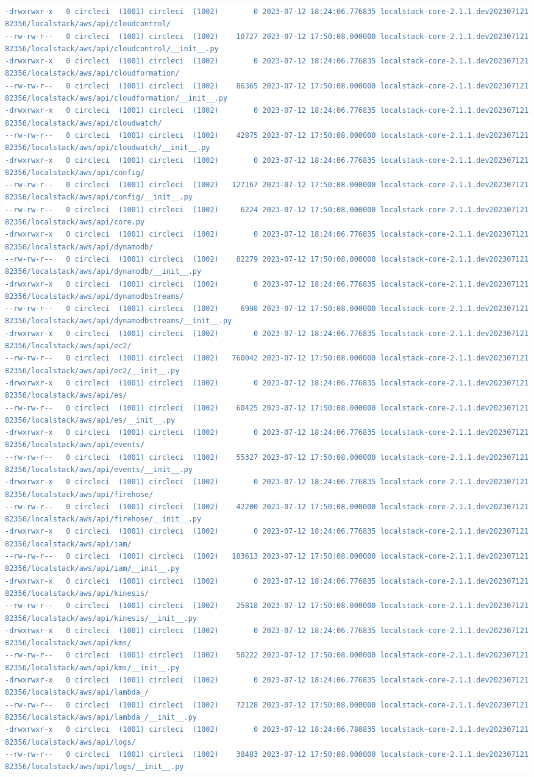 ```diff
-drwxrwxr-x   0 circleci  (1001) circleci  (1002)        0 2023-07-12 18:24:06.776835 localstack-core-2.1.1.dev20230712182356/localstack/aws/api/cloudcontrol/
--rw-rw-r--   0 circleci  (1001) circleci  (1002)    10727 2023-07-12 17:50:08.000000 localstack-core-2.1.1.dev20230712182356/localstack/aws/api/cloudcontrol/__init__.py
-drwxrwxr-x   0 circleci  (1001) circleci  (1002)        0 2023-07-12 18:24:06.776835 localstack-core-2.1.1.dev20230712182356/localstack/aws/api/cloudformation/
--rw-rw-r--   0 circleci  (1001) circleci  (1002)    86365 2023-07-12 17:50:08.000000 localstack-core-2.1.1.dev20230712182356/localstack/aws/api/cloudformation/__init__.py
-drwxrwxr-x   0 circleci  (1001) circleci  (1002)        0 2023-07-12 18:24:06.776835 localstack-core-2.1.1.dev20230712182356/localstack/aws/api/cloudwatch/
--rw-rw-r--   0 circleci  (1001) circleci  (1002)    42875 2023-07-12 17:50:08.000000 localstack-core-2.1.1.dev20230712182356/localstack/aws/api/cloudwatch/__init__.py
-drwxrwxr-x   0 circleci  (1001) circleci  (1002)        0 2023-07-12 18:24:06.776835 localstack-core-2.1.1.dev20230712182356/localstack/aws/api/config/
--rw-rw-r--   0 circleci  (1001) circleci  (1002)   127167 2023-07-12 17:50:08.000000 localstack-core-2.1.1.dev20230712182356/localstack/aws/api/config/__init__.py
--rw-rw-r--   0 circleci  (1001) circleci  (1002)     6224 2023-07-12 17:50:08.000000 localstack-core-2.1.1.dev20230712182356/localstack/aws/api/core.py
-drwxrwxr-x   0 circleci  (1001) circleci  (1002)        0 2023-07-12 18:24:06.776835 localstack-core-2.1.1.dev20230712182356/localstack/aws/api/dynamodb/
--rw-rw-r--   0 circleci  (1001) circleci  (1002)    82279 2023-07-12 17:50:08.000000 localstack-core-2.1.1.dev20230712182356/localstack/aws/api/dynamodb/__init__.py
-drwxrwxr-x   0 circleci  (1001) circleci  (1002)        0 2023-07-12 18:24:06.776835 localstack-core-2.1.1.dev20230712182356/localstack/aws/api/dynamodbstreams/
--rw-rw-r--   0 circleci  (1001) circleci  (1002)     6998 2023-07-12 17:50:08.000000 localstack-core-2.1.1.dev20230712182356/localstack/aws/api/dynamodbstreams/__init__.py
-drwxrwxr-x   0 circleci  (1001) circleci  (1002)        0 2023-07-12 18:24:06.776835 localstack-core-2.1.1.dev20230712182356/localstack/aws/api/ec2/
--rw-rw-r--   0 circleci  (1001) circleci  (1002)   760042 2023-07-12 17:50:08.000000 localstack-core-2.1.1.dev20230712182356/localstack/aws/api/ec2/__init__.py
-drwxrwxr-x   0 circleci  (1001) circleci  (1002)        0 2023-07-12 18:24:06.776835 localstack-core-2.1.1.dev20230712182356/localstack/aws/api/es/
--rw-rw-r--   0 circleci  (1001) circleci  (1002)    60425 2023-07-12 17:50:08.000000 localstack-core-2.1.1.dev20230712182356/localstack/aws/api/es/__init__.py
-drwxrwxr-x   0 circleci  (1001) circleci  (1002)        0 2023-07-12 18:24:06.776835 localstack-core-2.1.1.dev20230712182356/localstack/aws/api/events/
--rw-rw-r--   0 circleci  (1001) circleci  (1002)    55327 2023-07-12 17:50:08.000000 localstack-core-2.1.1.dev20230712182356/localstack/aws/api/events/__init__.py
-drwxrwxr-x   0 circleci  (1001) circleci  (1002)        0 2023-07-12 18:24:06.776835 localstack-core-2.1.1.dev20230712182356/localstack/aws/api/firehose/
--rw-rw-r--   0 circleci  (1001) circleci  (1002)    42200 2023-07-12 17:50:08.000000 localstack-core-2.1.1.dev20230712182356/localstack/aws/api/firehose/__init__.py
-drwxrwxr-x   0 circleci  (1001) circleci  (1002)        0 2023-07-12 18:24:06.776835 localstack-core-2.1.1.dev20230712182356/localstack/aws/api/iam/
--rw-rw-r--   0 circleci  (1001) circleci  (1002)   103613 2023-07-12 17:50:08.000000 localstack-core-2.1.1.dev20230712182356/localstack/aws/api/iam/__init__.py
-drwxrwxr-x   0 circleci  (1001) circleci  (1002)        0 2023-07-12 18:24:06.776835 localstack-core-2.1.1.dev20230712182356/localstack/aws/api/kinesis/
--rw-rw-r--   0 circleci  (1001) circleci  (1002)    25818 2023-07-12 17:50:08.000000 localstack-core-2.1.1.dev20230712182356/localstack/aws/api/kinesis/__init__.py
-drwxrwxr-x   0 circleci  (1001) circleci  (1002)        0 2023-07-12 18:24:06.776835 localstack-core-2.1.1.dev20230712182356/localstack/aws/api/kms/
--rw-rw-r--   0 circleci  (1001) circleci  (1002)    50222 2023-07-12 17:50:08.000000 localstack-core-2.1.1.dev20230712182356/localstack/aws/api/kms/__init__.py
-drwxrwxr-x   0 circleci  (1001) circleci  (1002)        0 2023-07-12 18:24:06.776835 localstack-core-2.1.1.dev20230712182356/localstack/aws/api/lambda_/
--rw-rw-r--   0 circleci  (1001) circleci  (1002)    72128 2023-07-12 17:50:08.000000 localstack-core-2.1.1.dev20230712182356/localstack/aws/api/lambda_/__init__.py
-drwxrwxr-x   0 circleci  (1001) circleci  (1002)        0 2023-07-12 18:24:06.780835 localstack-core-2.1.1.dev20230712182356/localstack/aws/api/logs/
--rw-rw-r--   0 circleci  (1001) circleci  (1002)    38483 2023-07-12 17:50:08.000000 localstack-core-2.1.1.dev20230712182356/localstack/aws/api/logs/__init__.py
```